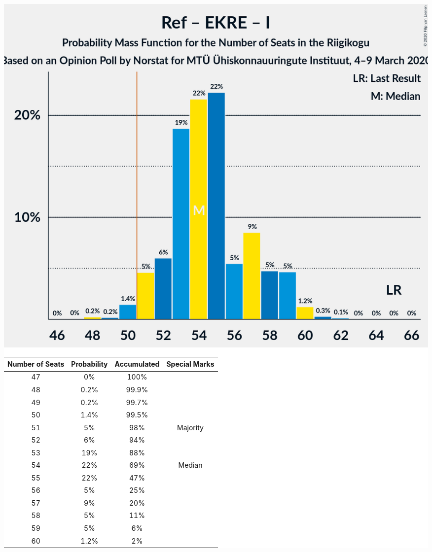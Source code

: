 ![Graph with seats probability mass function not yet produced](2020-03-09-Norstat-coalitions-seats-pmf-ref–ekre–i.png "Seats Probability Mass Function")

| Number of Seats | Probability | Accumulated | Special Marks |
|:---------------:|:-----------:|:-----------:|:-------------:|
| 47 | 0% | 100% |  |
| 48 | 0.2% | 99.9% |  |
| 49 | 0.2% | 99.7% |  |
| 50 | 1.4% | 99.5% |  |
| 51 | 5% | 98% | Majority |
| 52 | 6% | 94% |  |
| 53 | 19% | 88% |  |
| 54 | 22% | 69% | Median |
| 55 | 22% | 47% |  |
| 56 | 5% | 25% |  |
| 57 | 9% | 20% |  |
| 58 | 5% | 11% |  |
| 59 | 5% | 6% |  |
| 60 | 1.2% | 2% |  |